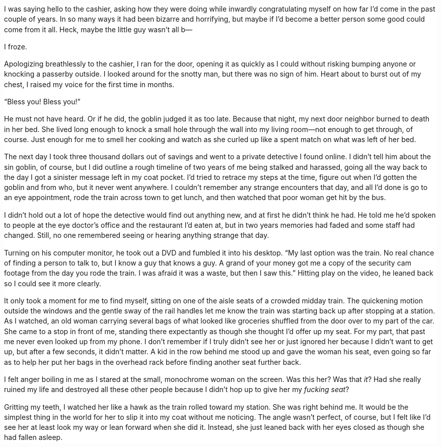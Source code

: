 I was saying hello to the cashier, asking how they were doing while inwardly congratulating myself on how far I’d come in the past couple of years.  In so many ways it had been bizarre and horrifying, but maybe if I’d become a better person some good could come from it all.  Heck, maybe the little guy wasn’t all b—

I froze.

Apologizing breathlessly to the cashier, I ran for the door, opening it as quickly as I could without risking bumping anyone or knocking a passerby outside.  I looked around for the snotty man, but there was no sign of him.  Heart about to burst out of my chest, I raised my voice for the first time in months.

“Bless you!  Bless you!”

He must not have heard.  Or if he did, the goblin judged it as too late.  Because that night, my next door neighbor burned to death in her bed.  She lived long enough to knock a small hole through the wall into my living room—not enough to get through, of course.  Just enough for me to smell her cooking and watch as she curled up like a spent match on what was left of her bed.

The next day I took three thousand dollars out of savings and went to a private detective I found online.  I didn’t tell him about the sin goblin, of course, but I did outline a rough timeline of two years of me being stalked and harassed, going all the way back to the day I got a sinister message left in my coat pocket.  I’d tried to retrace my steps at the time, figure out when I’d gotten the goblin and from who, but it never went anywhere.  I couldn’t remember any strange encounters that day, and all I’d done is go to an eye appointment, rode the train across town to get lunch, and then watched that poor woman get hit by the bus.

I didn’t hold out a lot of hope the detective would find out anything new, and at first he didn’t think he had.  He told me he’d spoken to people at the eye doctor’s office and the restaurant I’d eaten at, but in two years memories had faded and some staff had changed.  Still, no one remembered seeing or hearing anything strange that day.  

Turning on his computer monitor, he took out a DVD and fumbled it into his desktop.  “My last option was the train.  No real chance of finding a person to talk to, but I know a guy that knows a guy.  A grand of your money got me a copy of the security cam footage from the day you rode the train.  I was afraid it was a waste, but then I saw this.”  Hitting play on the video, he leaned back so I could see it more clearly.

It only took a moment for me to find myself, sitting on one of the aisle seats of a crowded midday train.  The quickening motion outside the windows and the gentle sway of the rail handles let me know the train was starting back up after stopping at a station.  As I watched, an old woman carrying several bags of what looked like groceries shuffled from the door over to my part of the car.  She came to a stop in front of me, standing there expectantly as though she thought I’d offer up my seat.  For my part, that past me never even looked up from my phone.  I don’t remember if I truly didn’t see her or just ignored her because I didn’t want to get up, but after a few seconds, it didn’t matter.  A kid in the row behind me stood up and gave the woman his seat, even going so far as to help her put her bags in the overhead rack before finding another seat further back.

I felt anger boiling in me as I stared at the small, monochrome woman on the screen.  Was this her?  Was that *it*?  Had she really ruined my life and destroyed all these other people because I didn’t hop up to give her my *fucking seat*?

Gritting my teeth, I watched her like a hawk as the train rolled toward my station.  She was right behind me.  It would be the simplest thing in the world for her to slip it into my coat without me noticing.  The angle wasn’t perfect, of course, but I felt like I’d see her at least look my way or lean forward when she did it.  Instead, she just leaned back with her eyes closed as though she had fallen asleep.
